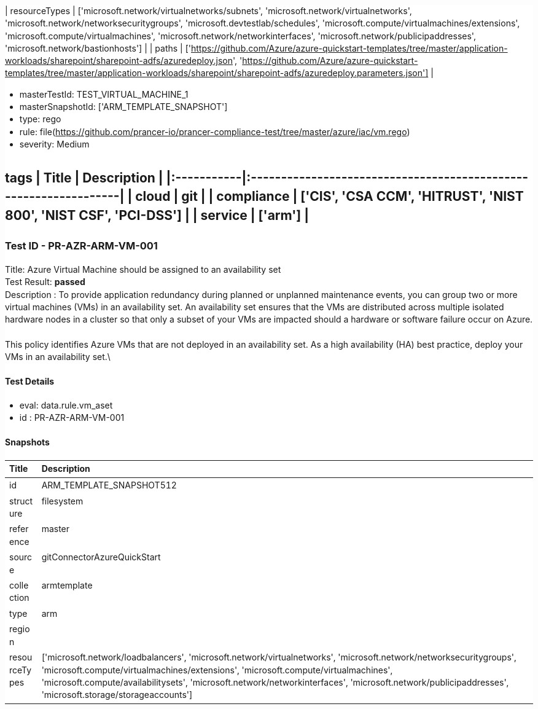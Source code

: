 | resourceTypes | ['microsoft.network/virtualnetworks/subnets', 'microsoft.network/virtualnetworks', 'microsoft.network/networksecuritygroups', 'microsoft.devtestlab/schedules', 'microsoft.compute/virtualmachines/extensions', 'microsoft.compute/virtualmachines', 'microsoft.network/networkinterfaces', 'microsoft.network/publicipaddresses', 'microsoft.network/bastionhosts'] |
| paths         | ['https://github.com/Azure/azure-quickstart-templates/tree/master/application-workloads/sharepoint/sharepoint-adfs/azuredeploy.json', 'https://github.com/Azure/azure-quickstart-templates/tree/master/application-workloads/sharepoint/sharepoint-adfs/azuredeploy.parameters.json']                                                                                |

- masterTestId: TEST_VIRTUAL_MACHINE_1
- masterSnapshotId: ['ARM_TEMPLATE_SNAPSHOT']
- type: rego
- rule: file(https://github.com/prancer-io/prancer-compliance-test/tree/master/azure/iac/vm.rego)
- severity: Medium

tags
| Title      | Description                                                      |
|:-----------|:-----------------------------------------------------------------|
| cloud      | git                                                              |
| compliance | ['CIS', 'CSA CCM', 'HITRUST', 'NIST 800', 'NIST CSF', 'PCI-DSS'] |
| service    | ['arm']                                                          |
----------------------------------------------------------------


### Test ID - PR-AZR-ARM-VM-001
Title: Azure Virtual Machine should be assigned to an availability set\
Test Result: **passed**\
Description : To provide application redundancy during planned or unplanned maintenance events, you can group two or more virtual machines (VMs) in an availability set. An availability set ensures that the VMs are distributed across multiple isolated hardware nodes in a cluster so that only a subset of your VMs are impacted should a hardware or software failure occur on Azure.<br><br>This policy identifies Azure VMs that are not deployed in an availability set. As a high availability (HA) best practice, deploy your VMs in an availability set.\

#### Test Details
- eval: data.rule.vm_aset
- id : PR-AZR-ARM-VM-001

#### Snapshots
| Title         | Description                                                                                                                                                                                                                                                                                                                                                       |
|:--------------|:------------------------------------------------------------------------------------------------------------------------------------------------------------------------------------------------------------------------------------------------------------------------------------------------------------------------------------------------------------------|
| id            | ARM_TEMPLATE_SNAPSHOT512                                                                                                                                                                                                                                                                                                                                          |
| structure     | filesystem                                                                                                                                                                                                                                                                                                                                                        |
| reference     | master                                                                                                                                                                                                                                                                                                                                                            |
| source        | gitConnectorAzureQuickStart                                                                                                                                                                                                                                                                                                                                       |
| collection    | armtemplate                                                                                                                                                                                                                                                                                                                                                       |
| type          | arm                                                                                                                                                                                                                                                                                                                                                               |
| region        |                                                                                                                                                                                                                                                                                                                                                                   |
| resourceTypes | ['microsoft.network/loadbalancers', 'microsoft.network/virtualnetworks', 'microsoft.network/networksecuritygroups', 'microsoft.compute/virtualmachines/extensions', 'microsoft.compute/virtualmachines', 'microsoft.compute/availabilitysets', 'microsoft.network/networkinterfaces', 'microsoft.network/publicipaddresses', 'microsoft.storage/storageaccounts'] |